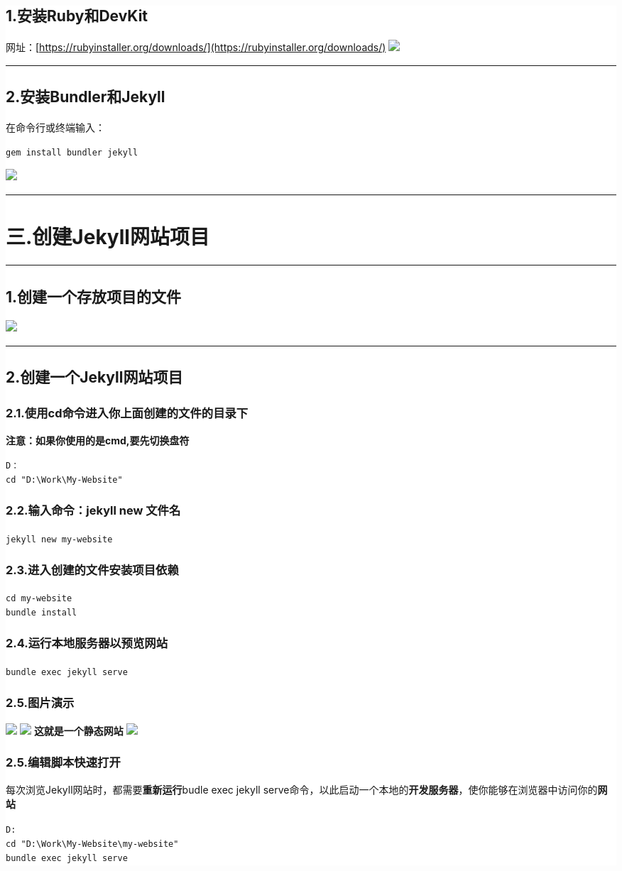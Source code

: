## 1.安装Ruby和DevKit
网址：[https://rubyinstaller.org/downloads/](https://rubyinstaller.org/downloads/)
![](/images/Jekyll-images/jekyll.1.png)

---

## 2.安装Bundler和Jekyll
在命令行或终端输入：
```
gem install bundler jekyll
```
![](/images/Jekyll-images/jekyll.2.png)

---

# **三.创建Jekyll网站项目**

---

## 1.创建一个存放项目的文件
![](/images/Jekyll-images/jekyll.3.png)

---

## 2.创建一个Jekyll网站项目
### 2.1.使用cd命令进入你上面创建的文件的目录下
**注意：如果你使用的是cmd,要先切换盘符**
```
D：
cd "D:\Work\My-Website"
```
### 2.2.输入命令：jekyll new 文件名
```
jekyll new my-website
```
### 2.3.进入创建的文件安装项目依赖
```
cd my-website
bundle install
```
### 2.4.运行本地服务器以预览网站
```
bundle exec jekyll serve
```
### 2.5.图片演示
![](/images/Jekyll-images/jekyll.4.png)
![](/images/Jekyll-images/jekyll.5.png)
**这就是一个静态网站**
![](/images/Jekyll-images/jekyll.6.png)
### 2.5.编辑脚本快速打开
每次浏览Jekyll网站时，都需要**重新运行**budle exec jekyll serve命令，以此启动一个本地的**开发服务器**，使你能够在浏览器中访问你的**网站**
```
D:
cd "D:\Work\My-Website\my-website"
bundle exec jekyll serve
```